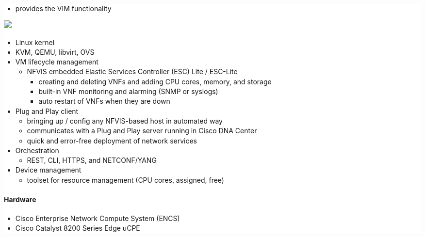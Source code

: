 * provides the VIM functionality

![](img/2024-11-12-20-32-01.png)

* Linux kernel
* KVM, QEMU, libvirt, OVS
* VM lifecycle management
  * NFVIS embedded Elastic Services Controller (ESC) Lite / ESC-Lite
    * creating and deleting VNFs and adding CPU cores, memory, and storage
    * built-in VNF monitoring and alarming (SNMP or syslogs)
    * auto restart of VNFs when they are down
* Plug and Play client
  * bringing up / config any NFVIS-based host in automated way
  * communicates with a Plug and Play server running in Cisco DNA Center
  * quick and error-free deployment of network services
* Orchestration
  * REST, CLI, HTTPS, and NETCONF/YANG
* Device management
  * toolset for resource management (CPU cores, assigned, free)

#### Hardware

* Cisco Enterprise Network Compute System (ENCS)
* Cisco Catalyst 8200 Series Edge uCPE
